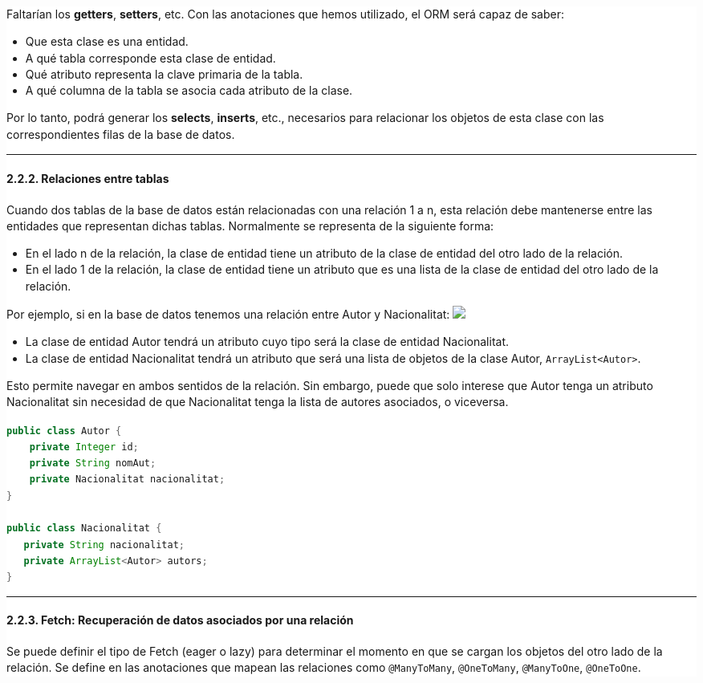 Faltarían los **getters**, **setters**, etc. Con las anotaciones que hemos utilizado, el ORM será capaz de saber:

- Que esta clase es una entidad.
- A qué tabla corresponde esta clase de entidad.
- Qué atributo representa la clave primaria de la tabla.
- A qué columna de la tabla se asocia cada atributo de la clase.

Por lo tanto, podrá generar los **selects**, **inserts**, etc., necesarios para relacionar los objetos de esta clase con las correspondientes filas de la base de datos.

---

#### 2.2.2. Relaciones entre tablas

Cuando dos tablas de la base de datos están relacionadas con una relación 1 a n, esta relación debe mantenerse entre las entidades que representan dichas tablas. Normalmente se representa de la siguiente forma:

- En el lado n de la relación, la clase de entidad tiene un atributo de la clase de entidad del otro lado de la relación.
- En el lado 1 de la relación, la clase de entidad tiene un atributo que es una lista de la clase de entidad del otro lado de la relación.

Por ejemplo, si en la base de datos tenemos una relación entre Autor y Nacionalitat:
![](Pasted%20image%2020250220003718.png)

- La clase de entidad Autor tendrá un atributo cuyo tipo será la clase de entidad Nacionalitat.
- La clase de entidad Nacionalitat tendrá un atributo que será una lista de objetos de la clase Autor, `ArrayList<Autor>`.

Esto permite navegar en ambos sentidos de la relación. Sin embargo, puede que solo interese que Autor tenga un atributo Nacionalitat sin necesidad de que Nacionalitat tenga la lista de autores asociados, o viceversa.

```java
public class Autor {
    private Integer id;
    private String nomAut;
    private Nacionalitat nacionalitat;
}

public class Nacionalitat {
   private String nacionalitat;
   private ArrayList<Autor> autors;
}
```

---

#### 2.2.3. Fetch: Recuperación de datos asociados por una relación

Se puede definir el tipo de Fetch (eager o lazy) para determinar el momento en que se cargan los objetos del otro lado de la relación. Se define en las anotaciones que mapean las relaciones como `@ManyToMany`, `@OneToMany`, `@ManyToOne`, `@OneToOne`.
